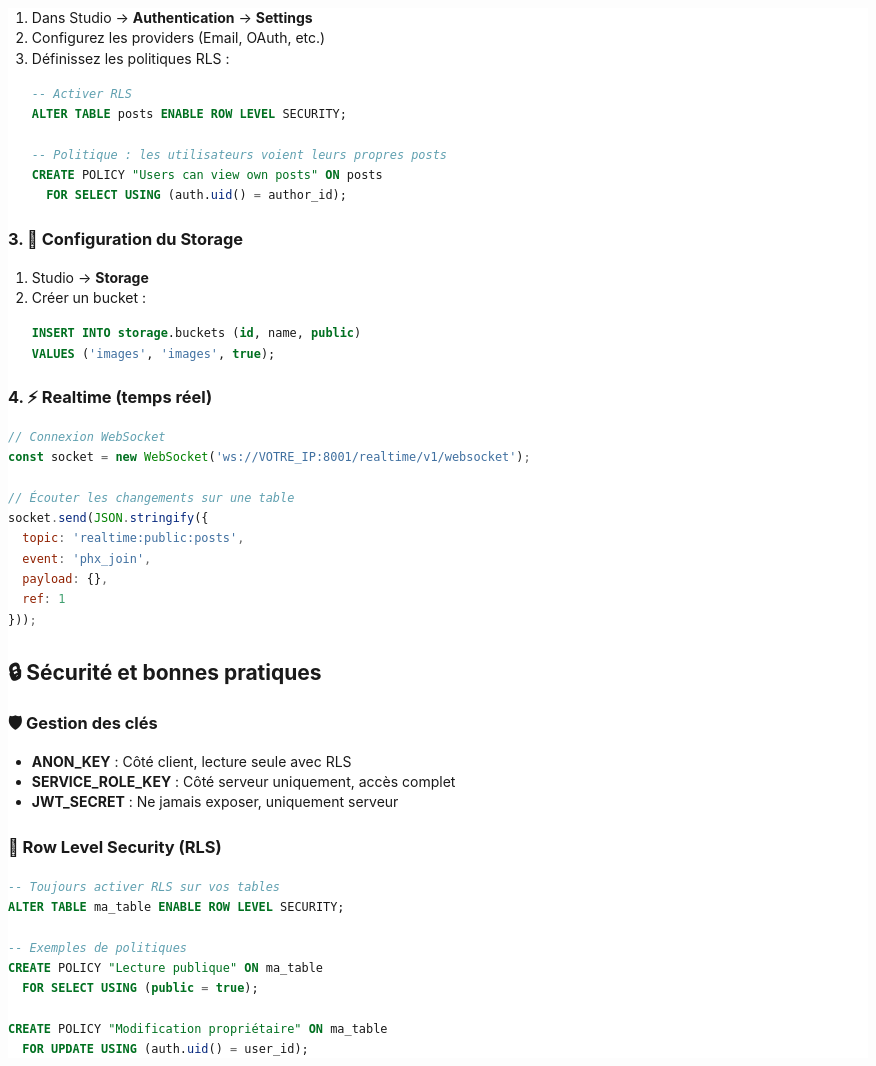 1. Dans Studio → **Authentication** → **Settings**
2. Configurez les providers (Email, OAuth, etc.)
3. Définissez les politiques RLS :
   ```sql
   -- Activer RLS
   ALTER TABLE posts ENABLE ROW LEVEL SECURITY;

   -- Politique : les utilisateurs voient leurs propres posts
   CREATE POLICY "Users can view own posts" ON posts
     FOR SELECT USING (auth.uid() = author_id);
   ```

### 3. 📁 Configuration du Storage

1. Studio → **Storage**
2. Créer un bucket :
   ```sql
   INSERT INTO storage.buckets (id, name, public)
   VALUES ('images', 'images', true);
   ```

### 4. ⚡ Realtime (temps réel)

```javascript
// Connexion WebSocket
const socket = new WebSocket('ws://VOTRE_IP:8001/realtime/v1/websocket');

// Écouter les changements sur une table
socket.send(JSON.stringify({
  topic: 'realtime:public:posts',
  event: 'phx_join',
  payload: {},
  ref: 1
}));
```

## 🔒 Sécurité et bonnes pratiques

### 🛡️ Gestion des clés

- **ANON_KEY** : Côté client, lecture seule avec RLS
- **SERVICE_ROLE_KEY** : Côté serveur uniquement, accès complet
- **JWT_SECRET** : Ne jamais exposer, uniquement serveur

### 🔐 Row Level Security (RLS)

```sql
-- Toujours activer RLS sur vos tables
ALTER TABLE ma_table ENABLE ROW LEVEL SECURITY;

-- Exemples de politiques
CREATE POLICY "Lecture publique" ON ma_table
  FOR SELECT USING (public = true);

CREATE POLICY "Modification propriétaire" ON ma_table
  FOR UPDATE USING (auth.uid() = user_id);
```

